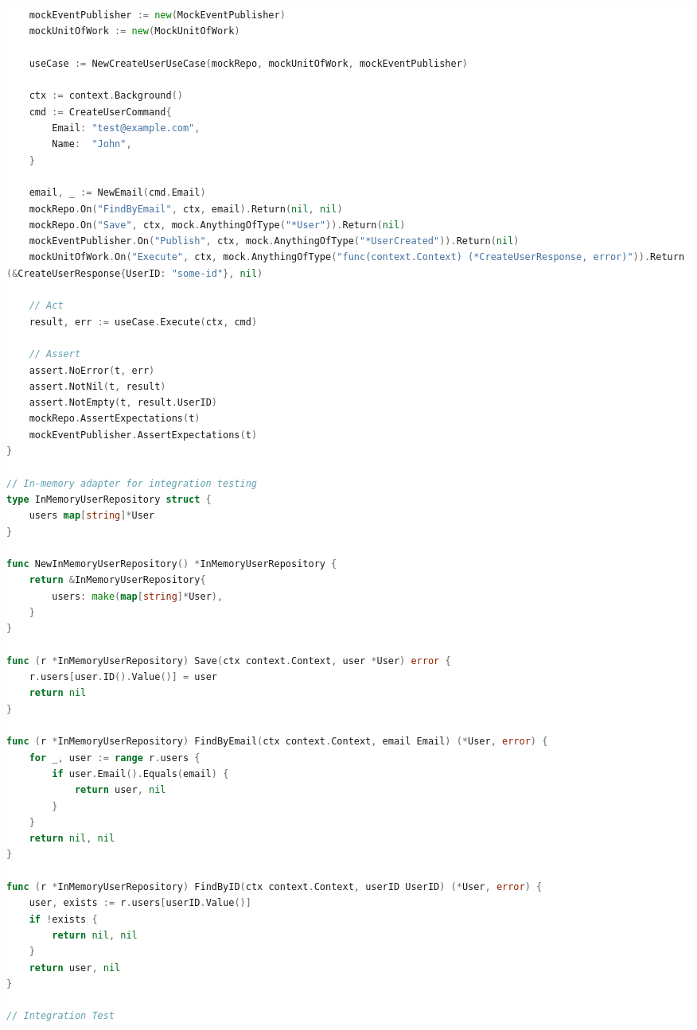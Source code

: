 ```go
    mockEventPublisher := new(MockEventPublisher)
    mockUnitOfWork := new(MockUnitOfWork)

    useCase := NewCreateUserUseCase(mockRepo, mockUnitOfWork, mockEventPublisher)

    ctx := context.Background()
    cmd := CreateUserCommand{
        Email: "test@example.com",
        Name:  "John",
    }

    email, _ := NewEmail(cmd.Email)
    mockRepo.On("FindByEmail", ctx, email).Return(nil, nil)
    mockRepo.On("Save", ctx, mock.AnythingOfType("*User")).Return(nil)
    mockEventPublisher.On("Publish", ctx, mock.AnythingOfType("*UserCreated")).Return(nil)
    mockUnitOfWork.On("Execute", ctx, mock.AnythingOfType("func(context.Context) (*CreateUserResponse, error)")).Return(&CreateUserResponse{UserID: "some-id"}, nil)

    // Act
    result, err := useCase.Execute(ctx, cmd)

    // Assert
    assert.NoError(t, err)
    assert.NotNil(t, result)
    assert.NotEmpty(t, result.UserID)
    mockRepo.AssertExpectations(t)
    mockEventPublisher.AssertExpectations(t)
}

// In-memory adapter for integration testing
type InMemoryUserRepository struct {
    users map[string]*User
}

func NewInMemoryUserRepository() *InMemoryUserRepository {
    return &InMemoryUserRepository{
        users: make(map[string]*User),
    }
}

func (r *InMemoryUserRepository) Save(ctx context.Context, user *User) error {
    r.users[user.ID().Value()] = user
    return nil
}

func (r *InMemoryUserRepository) FindByEmail(ctx context.Context, email Email) (*User, error) {
    for _, user := range r.users {
        if user.Email().Equals(email) {
            return user, nil
        }
    }
    return nil, nil
}

func (r *InMemoryUserRepository) FindByID(ctx context.Context, userID UserID) (*User, error) {
    user, exists := r.users[userID.Value()]
    if !exists {
        return nil, nil
    }
    return user, nil
}

// Integration Test
```